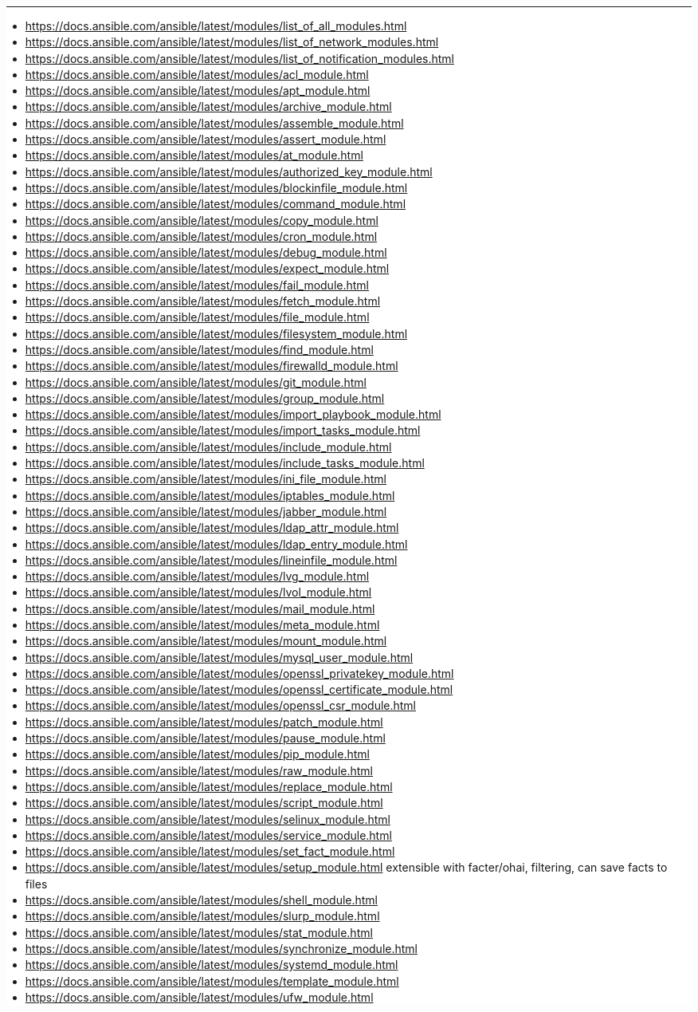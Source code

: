 
-----------

- https://docs.ansible.com/ansible/latest/modules/list_of_all_modules.html
- https://docs.ansible.com/ansible/latest/modules/list_of_network_modules.html
- https://docs.ansible.com/ansible/latest/modules/list_of_notification_modules.html
- https://docs.ansible.com/ansible/latest/modules/acl_module.html
- https://docs.ansible.com/ansible/latest/modules/apt_module.html
- https://docs.ansible.com/ansible/latest/modules/archive_module.html
- https://docs.ansible.com/ansible/latest/modules/assemble_module.html
- https://docs.ansible.com/ansible/latest/modules/assert_module.html
- https://docs.ansible.com/ansible/latest/modules/at_module.html
- https://docs.ansible.com/ansible/latest/modules/authorized_key_module.html
- https://docs.ansible.com/ansible/latest/modules/blockinfile_module.html
- https://docs.ansible.com/ansible/latest/modules/command_module.html
- https://docs.ansible.com/ansible/latest/modules/copy_module.html
- https://docs.ansible.com/ansible/latest/modules/cron_module.html
- https://docs.ansible.com/ansible/latest/modules/debug_module.html
- https://docs.ansible.com/ansible/latest/modules/expect_module.html
- https://docs.ansible.com/ansible/latest/modules/fail_module.html
- https://docs.ansible.com/ansible/latest/modules/fetch_module.html
- https://docs.ansible.com/ansible/latest/modules/file_module.html
- https://docs.ansible.com/ansible/latest/modules/filesystem_module.html
- https://docs.ansible.com/ansible/latest/modules/find_module.html
- https://docs.ansible.com/ansible/latest/modules/firewalld_module.html
- https://docs.ansible.com/ansible/latest/modules/git_module.html
- https://docs.ansible.com/ansible/latest/modules/group_module.html
- https://docs.ansible.com/ansible/latest/modules/import_playbook_module.html
- https://docs.ansible.com/ansible/latest/modules/import_tasks_module.html
- https://docs.ansible.com/ansible/latest/modules/include_module.html
- https://docs.ansible.com/ansible/latest/modules/include_tasks_module.html
- https://docs.ansible.com/ansible/latest/modules/ini_file_module.html
- https://docs.ansible.com/ansible/latest/modules/iptables_module.html
- https://docs.ansible.com/ansible/latest/modules/jabber_module.html
- https://docs.ansible.com/ansible/latest/modules/ldap_attr_module.html
- https://docs.ansible.com/ansible/latest/modules/ldap_entry_module.html
- https://docs.ansible.com/ansible/latest/modules/lineinfile_module.html
- https://docs.ansible.com/ansible/latest/modules/lvg_module.html
- https://docs.ansible.com/ansible/latest/modules/lvol_module.html
- https://docs.ansible.com/ansible/latest/modules/mail_module.html
- https://docs.ansible.com/ansible/latest/modules/meta_module.html
- https://docs.ansible.com/ansible/latest/modules/mount_module.html
- https://docs.ansible.com/ansible/latest/modules/mysql_user_module.html
- https://docs.ansible.com/ansible/latest/modules/openssl_privatekey_module.html
- https://docs.ansible.com/ansible/latest/modules/openssl_certificate_module.html
- https://docs.ansible.com/ansible/latest/modules/openssl_csr_module.html
- https://docs.ansible.com/ansible/latest/modules/patch_module.html
- https://docs.ansible.com/ansible/latest/modules/pause_module.html
- https://docs.ansible.com/ansible/latest/modules/pip_module.html
- https://docs.ansible.com/ansible/latest/modules/raw_module.html
- https://docs.ansible.com/ansible/latest/modules/replace_module.html
- https://docs.ansible.com/ansible/latest/modules/script_module.html
- https://docs.ansible.com/ansible/latest/modules/selinux_module.html
- https://docs.ansible.com/ansible/latest/modules/service_module.html
- https://docs.ansible.com/ansible/latest/modules/set_fact_module.html
- https://docs.ansible.com/ansible/latest/modules/setup_module.html extensible with facter/ohai, filtering, can save facts to files
- https://docs.ansible.com/ansible/latest/modules/shell_module.html
- https://docs.ansible.com/ansible/latest/modules/slurp_module.html
- https://docs.ansible.com/ansible/latest/modules/stat_module.html
- https://docs.ansible.com/ansible/latest/modules/synchronize_module.html
- https://docs.ansible.com/ansible/latest/modules/systemd_module.html
- https://docs.ansible.com/ansible/latest/modules/template_module.html
- https://docs.ansible.com/ansible/latest/modules/ufw_module.html